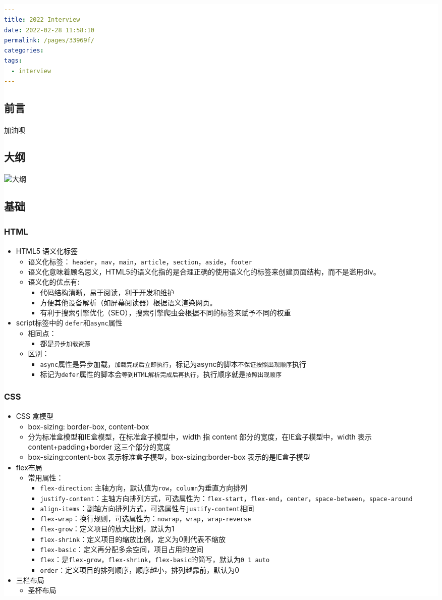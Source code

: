 ```yaml
---
title: 2022 Interview
date: 2022-02-28 11:58:10
permalink: /pages/33969f/
categories:
tags:
  - interview
---
```

## 前言
加油呗

## 大纲
![大纲](https://cdn.jsdelivr.net/gh/artoriaschan/image-hosting@master/blog/大纲.3ttblao9ahw0.webp)
## 基础
### HTML
* HTML5 语义化标签
  * 语义化标签： `header`，`nav`，`main`，`article`，`section`，`aside`，`footer`
  * 语义化意味着顾名思义，HTML5的语义化指的是合理正确的使用语义化的标签来创建页面结构，而不是滥用div。
  * 语义化的优点有:
    * 代码结构清晰，易于阅读，利于开发和维护
    * 方便其他设备解析（如屏幕阅读器）根据语义渲染网页。
    * 有利于搜索引擎优化（SEO），搜索引擎爬虫会根据不同的标签来赋予不同的权重
* script标签中的 `defer`和`async`属性
  * 相同点：
    * 都是`异步加载资源`
  * 区别：
    * `async`属性是异步加载，`加载完成后立即执行`，标记为async的脚本`不保证按照出现顺序`执行
    * 标记为`defer`属性的脚本会`等到HTML解析完成后再执行`，执行顺序就是`按照出现顺序`
### CSS
* CSS 盒模型
  * box-sizing: border-box, content-box
  * 分为标准盒模型和IE盒模型，在标准盒子模型中，width 指 content 部分的宽度，在IE盒子模型中，width 表示 content+padding+border 这三个部分的宽度
  * box-sizing:content-box 表示标准盒子模型，box-sizing:border-box 表示的是IE盒子模型
* flex布局
  * 常用属性：
    * `flex-direction`: 主轴方向，默认值为`row`，`column`为垂直方向排列
    * `justify-content`：主轴方向排列方式，可选属性为：`flex-start`，`flex-end`，`center`，`space-between`，`space-around`
    * `align-items`：副轴方向排列方式，可选属性与`justify-content`相同
    * `flex-wrap`：换行规则，可选属性为：`nowrap`，`wrap`，`wrap-reverse`
    * `flex-grow`：定义项目的放大比例，默认为1
    * `flex-shrink`：定义项目的缩放比例，定义为0则代表不缩放
    * `flex-basic`：定义再分配多余空间，项目占用的空间
    * `flex`：是`flex-grow`，`flex-shrink`，`flex-basic`的简写，默认为`0 1 auto`
    * `order`：定义项目的排列顺序，顺序越小，排列越靠前，默认为0
* 三栏布局
  * 圣杯布局
